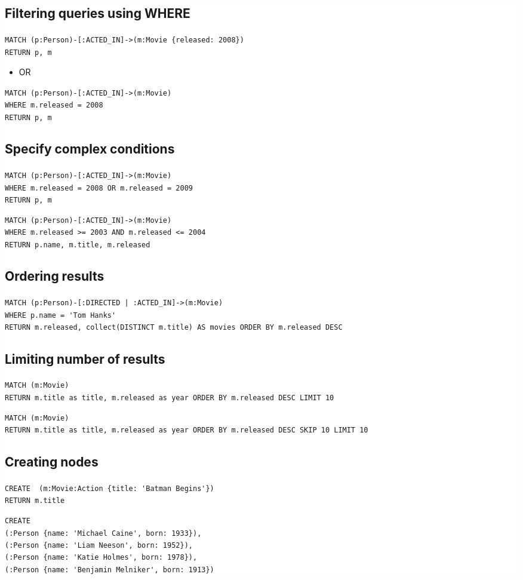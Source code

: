 ## Filtering queries using WHERE
```
MATCH (p:Person)-[:ACTED_IN]->(m:Movie {released: 2008})
RETURN p, m
```

- OR
```
MATCH (p:Person)-[:ACTED_IN]->(m:Movie)
WHERE m.released = 2008
RETURN p, m
```

## Specify complex conditions
```
MATCH (p:Person)-[:ACTED_IN]->(m:Movie)
WHERE m.released = 2008 OR m.released = 2009
RETURN p, m
```

```
MATCH (p:Person)-[:ACTED_IN]->(m:Movie)
WHERE m.released >= 2003 AND m.released <= 2004
RETURN p.name, m.title, m.released
```

## Ordering results
```
MATCH (p:Person)-[:DIRECTED | :ACTED_IN]->(m:Movie)
WHERE p.name = 'Tom Hanks'
RETURN m.released, collect(DISTINCT m.title) AS movies ORDER BY m.released DESC
```

## Limiting number of results
```
MATCH (m:Movie)
RETURN m.title as title, m.released as year ORDER BY m.released DESC LIMIT 10
```

```
MATCH (m:Movie)
RETURN m.title as title, m.released as year ORDER BY m.released DESC SKIP 10 LIMIT 10
```

## Creating nodes
```
CREATE  (m:Movie:Action {title: 'Batman Begins'})
RETURN m.title
```

```
CREATE
(:Person {name: 'Michael Caine', born: 1933}),
(:Person {name: 'Liam Neeson', born: 1952}),
(:Person {name: 'Katie Holmes', born: 1978}),
(:Person {name: 'Benjamin Melniker', born: 1913})
```
